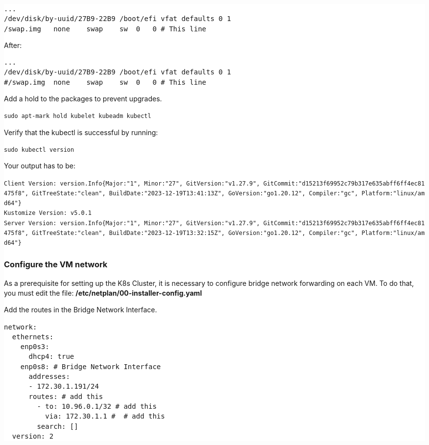 <pre>
...
/dev/disk/by-uuid/27B9-22B9 /boot/efi vfat defaults 0 1
/swap.img	none	swap	sw	0	0 # This line
</pre>

After:

<pre>
...
/dev/disk/by-uuid/27B9-22B9 /boot/efi vfat defaults 0 1
#/swap.img	none	swap	sw	0	0 # This line
</pre>

Add a hold to the packages to prevent upgrades.

```
sudo apt-mark hold kubelet kubeadm kubectl
```


Verify that the kubectl is successful by running: 

```
sudo kubectl version
```

Your output has to be:

```
Client Version: version.Info{Major:"1", Minor:"27", GitVersion:"v1.27.9", GitCommit:"d15213f69952c79b317e635abff6ff4ec81475f8", GitTreeState:"clean", BuildDate:"2023-12-19T13:41:13Z", GoVersion:"go1.20.12", Compiler:"gc", Platform:"linux/amd64"}
Kustomize Version: v5.0.1
Server Version: version.Info{Major:"1", Minor:"27", GitVersion:"v1.27.9", GitCommit:"d15213f69952c79b317e635abff6ff4ec81475f8", GitTreeState:"clean", BuildDate:"2023-12-19T13:32:15Z", GoVersion:"go1.20.12", Compiler:"gc", Platform:"linux/amd64"}
```


### Configure the VM network

As a prerequisite for setting up the K8s Cluster, it is necessary to configure bridge network forwarding on each VM. To do that, you must edit the file: **/etc/netplan/00-installer-config.yaml** 

Add the routes in the Bridge Network Interface.

<pre>
network:
  ethernets:
    enp0s3:
      dhcp4: true
    enp0s8: # Bridge Network Interface
      addresses:
      - 172.30.1.191/24
      routes: # add this
        - to: 10.96.0.1/32 # add this
          via: 172.30.1.1 #  # add this
        search: []
  version: 2
</pre>
